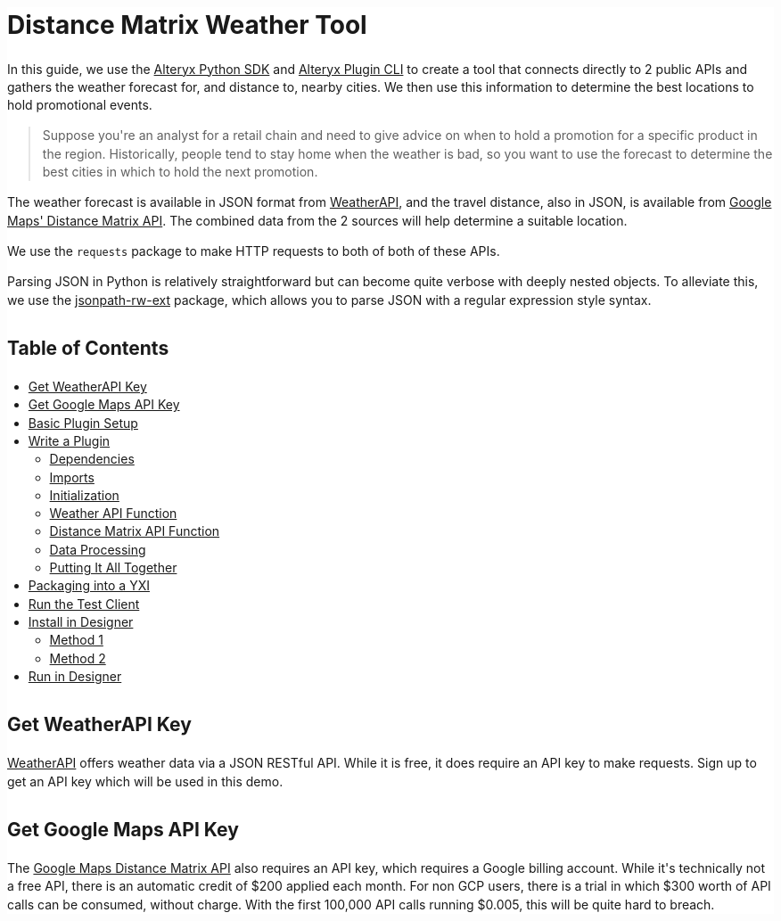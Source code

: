 # Distance Matrix Weather Tool
In this guide, we use the [Alteryx Python SDK](https://pypi.org/project/ayx-python-sdk/) and [Alteryx Plugin CLI](https://pypi.org/project/ayx-plugin-cli/) to create a tool that connects directly to 2 public APIs and gathers the weather forecast for, and distance to, nearby cities. We then use this information to determine the best locations to hold promotional events.

> Suppose you're an analyst for a retail chain and need to give advice on when to hold a promotion for a specific product in the region. Historically, people tend to stay home when the weather is bad, so you want to use the forecast to determine the best cities in which to hold the next promotion.

The weather forecast is available in JSON format from [WeatherAPI](https://www.weatherapi.com/), and the travel distance, also in JSON, is available from [Google Maps' Distance Matrix API](https://developers.google.com/maps/documentation/distance-matrix/overview). The combined data from the 2 sources will help determine a suitable location.

We use the `requests` package to make HTTP requests to both of both of these APIs.

Parsing JSON in Python is relatively straightforward but can become quite verbose with deeply nested objects. To alleviate this, we use the [jsonpath-rw-ext](https://pypi.org/project/jsonpath-rw-ext/) package, which allows you to parse JSON with a regular expression style syntax.

## Table of Contents
* [Get WeatherAPI Key](#get-weatherapi-key)
* [Get Google Maps API Key](#get-google-maps-api-key)
* [Basic Plugin Setup](#basic-plugin-setup)
* [Write a Plugin](#write-a-plugin)
    * [Dependencies](#dependencies)
    * [Imports](#imports)
    * [Initialization](#initialization)
    * [Weather API Function](#weather-api-function)
    * [Distance Matrix API Function](#distance-matrix-api-function)
    * [Data Processing](#data-processing)
    * [Putting It All Together](#putting-it-all-together)
* [Packaging into a YXI](#packaging-into-a-yxi)
* [Run the Test Client](#run-the-test-client)
* [Install in Designer](#install-in-designer)
    * [Method 1](#method-1)
    * [Method 2](#method-2)
* [Run in Designer](#run-in-designer)

## Get WeatherAPI Key
[WeatherAPI](https://www.weatherapi.com/) offers weather data via a JSON RESTful API. While it is free, it does require an API key to make requests. Sign up to get an API key which will be used in this demo.

## Get Google Maps API Key
The [Google Maps Distance Matrix API](https://developers.google.com/maps/documentation/distance-matrix/overview) also requires an API key, which requires a Google billing account. While it's technically not a free API, there is an automatic credit of \$200 applied each month. For non GCP users, there is a trial in which \$300 worth of API calls can be consumed, without charge. With the first 100,000 API calls running $0.005, this will be quite hard to breach. 
